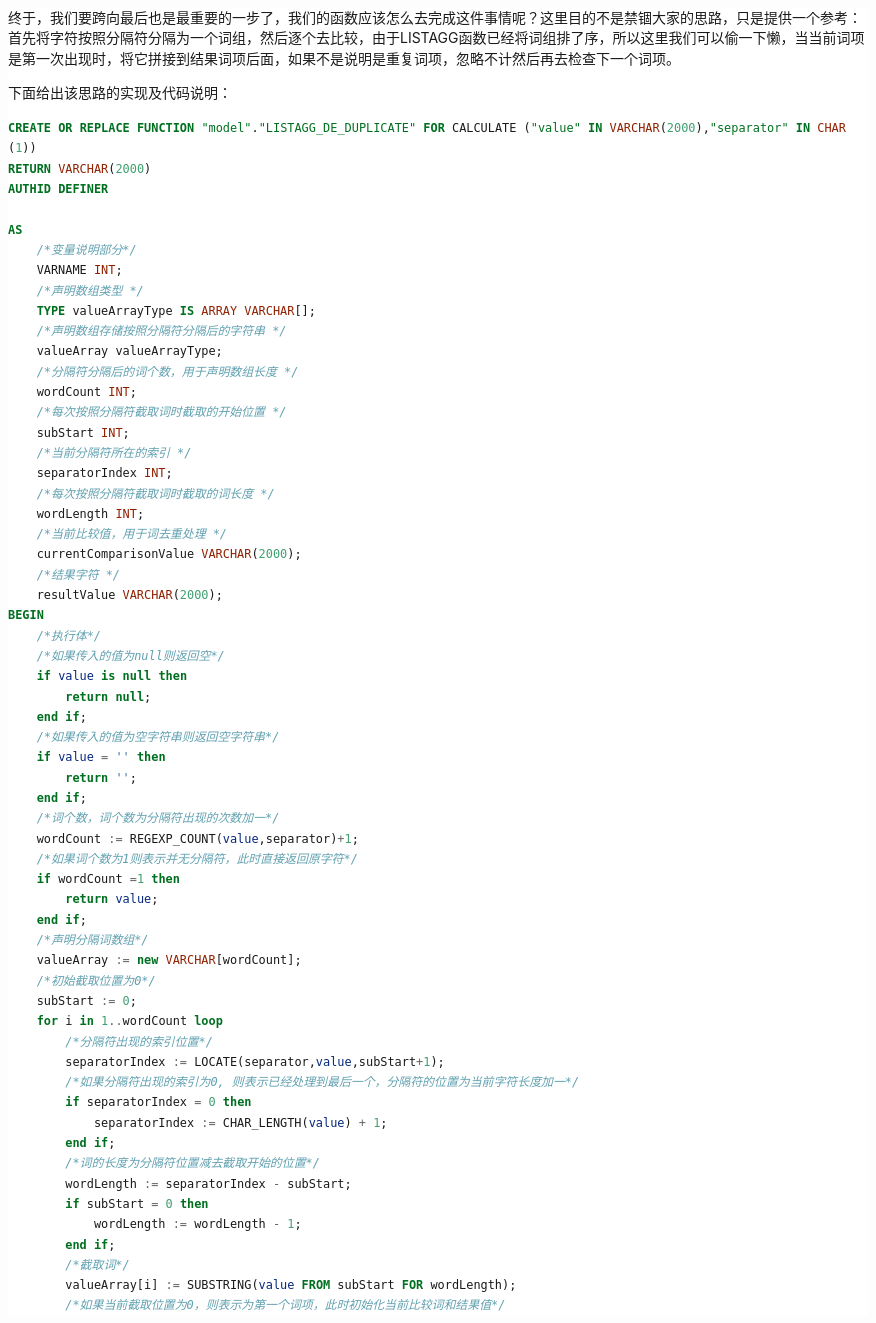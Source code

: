 终于，我们要跨向最后也是最重要的一步了，我们的函数应该怎么去完成这件事情呢？这里目的不是禁锢大家的思路，只是提供一个参考：首先将字符按照分隔符分隔为一个词组，然后逐个去比较，由于LISTAGG函数已经将词组排了序，所以这里我们可以偷一下懒，当当前词项是第一次出现时，将它拼接到结果词项后面，如果不是说明是重复词项，忽略不计然后再去检查下一个词项。

下面给出该思路的实现及代码说明：

```sql
CREATE OR REPLACE FUNCTION "model"."LISTAGG_DE_DUPLICATE" FOR CALCULATE ("value" IN VARCHAR(2000),"separator" IN CHAR(1))
RETURN VARCHAR(2000)
AUTHID DEFINER

AS
	/*变量说明部分*/
	VARNAME INT;
	/*声明数组类型 */
	TYPE valueArrayType IS ARRAY VARCHAR[];
	/*声明数组存储按照分隔符分隔后的字符串 */
	valueArray valueArrayType;
	/*分隔符分隔后的词个数，用于声明数组长度 */
	wordCount INT;
	/*每次按照分隔符截取词时截取的开始位置 */
	subStart INT;
	/*当前分隔符所在的索引 */
	separatorIndex INT;
	/*每次按照分隔符截取词时截取的词长度 */
	wordLength INT;
	/*当前比较值，用于词去重处理 */
	currentComparisonValue VARCHAR(2000);
	/*结果字符 */
	resultValue VARCHAR(2000);
BEGIN
	/*执行体*/
	/*如果传入的值为null则返回空*/
	if value is null then
		return null;
	end if;
	/*如果传入的值为空字符串则返回空字符串*/
	if value = '' then
		return '';
	end if;
	/*词个数，词个数为分隔符出现的次数加一*/
	wordCount := REGEXP_COUNT(value,separator)+1;
	/*如果词个数为1则表示并无分隔符，此时直接返回原字符*/
	if wordCount =1 then
		return value;
	end if;
	/*声明分隔词数组*/
	valueArray := new VARCHAR[wordCount];
	/*初始截取位置为0*/
	subStart := 0;
	for i in 1..wordCount loop
		/*分隔符出现的索引位置*/
		separatorIndex := LOCATE(separator,value,subStart+1);
		/*如果分隔符出现的索引为0, 则表示已经处理到最后一个，分隔符的位置为当前字符长度加一*/
		if separatorIndex = 0 then 
		 	separatorIndex := CHAR_LENGTH(value) + 1;
		end if;
		/*词的长度为分隔符位置减去截取开始的位置*/
		wordLength := separatorIndex - subStart;
		if subStart = 0 then
			wordLength := wordLength - 1;
		end if;
		/*截取词*/
		valueArray[i] := SUBSTRING(value FROM subStart FOR wordLength);
		/*如果当前截取位置为0，则表示为第一个词项，此时初始化当前比较词和结果值*/
```